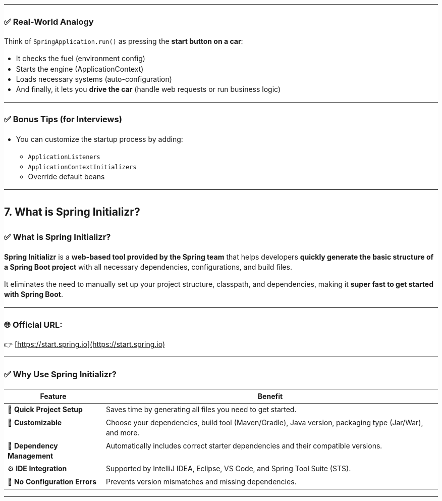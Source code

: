 
---

### ✅ Real-World Analogy

Think of `SpringApplication.run()` as pressing the **start button on a car**:

* It checks the fuel (environment config)
* Starts the engine (ApplicationContext)
* Loads necessary systems (auto-configuration)
* And finally, it lets you **drive the car** (handle web requests or run business logic)

---

### ✅ Bonus Tips (for Interviews)

* You can customize the startup process by adding:

    * `ApplicationListeners`
    * `ApplicationContextInitializers`
    * Override default beans

---

## 7. What is Spring Initializr?

### ✅ What is Spring Initializr?

**Spring Initializr** is a **web-based tool provided by the Spring team** that helps developers **quickly generate the basic structure of a Spring Boot project** with all necessary dependencies, configurations, and build files.

It eliminates the need to manually set up your project structure, classpath, and dependencies, making it **super fast to get started with Spring Boot**.

---

### 🌐 Official URL:

👉 [https://start.spring.io](https://start.spring.io)

---

### ✅ Why Use Spring Initializr?

| Feature                        | Benefit                                                                                                |
| ------------------------------ | ------------------------------------------------------------------------------------------------------ |
| 🎯 **Quick Project Setup**     | Saves time by generating all files you need to get started.                                            |
| 🧱 **Customizable**            | Choose your dependencies, build tool (Maven/Gradle), Java version, packaging type (Jar/War), and more. |
| 🔌 **Dependency Management**   | Automatically includes correct starter dependencies and their compatible versions.                     |
| ⚙️ **IDE Integration**         | Supported by IntelliJ IDEA, Eclipse, VS Code, and Spring Tool Suite (STS).                             |
| 🧪 **No Configuration Errors** | Prevents version mismatches and missing dependencies.                                                  |

---